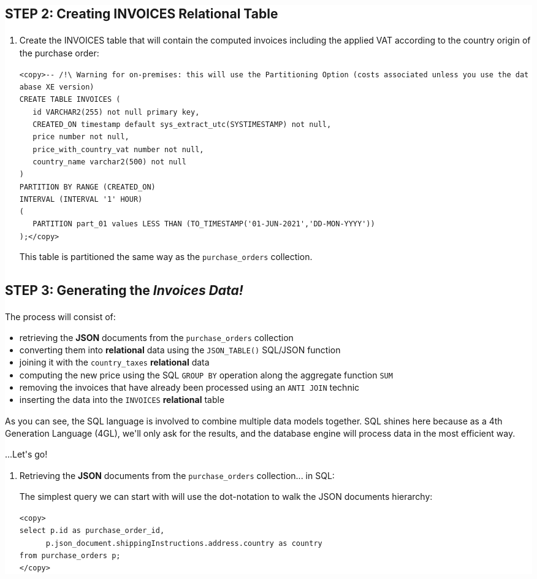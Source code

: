 ## **STEP 2**: Creating INVOICES Relational Table

1. Create the INVOICES table that will contain the computed invoices including the applied VAT according to the country origin of the purchase order:

      ```
      <copy>-- /!\ Warning for on-premises: this will use the Partitioning Option (costs associated unless you use the database XE version)
      CREATE TABLE INVOICES (
         id VARCHAR2(255) not null primary key,
         CREATED_ON timestamp default sys_extract_utc(SYSTIMESTAMP) not null,
         price number not null,
         price_with_country_vat number not null,
         country_name varchar2(500) not null
      )
      PARTITION BY RANGE (CREATED_ON)
      INTERVAL (INTERVAL '1' HOUR)
      (
         PARTITION part_01 values LESS THAN (TO_TIMESTAMP('01-JUN-2021','DD-MON-YYYY'))
      );</copy> 
      ```

   This table is partitioned the same way as the `purchase_orders` collection.

## **STEP 3**: Generating the _Invoices Data!_

The process will consist of:
- retrieving the **JSON** documents from the `purchase_orders` collection
- converting them into **relational** data using the `JSON_TABLE()` SQL/JSON function
- joining it with the `country_taxes` **relational** data
- computing the new price using the SQL `GROUP BY` operation along the aggregate function `SUM`
- removing the invoices that have already been processed using an `ANTI JOIN` technic
- inserting the data into the `INVOICES` **relational** table

As you can see, the SQL language is involved to combine multiple data models together. SQL shines here because as a 4th Generation Language (4GL),
we'll only ask for the results, and the database engine will process data in the most efficient way. 

...Let's go!

1. Retrieving the **JSON** documents from the `purchase_orders` collection... in SQL:

   The simplest query we can start with will use the dot-notation to walk the JSON documents hierarchy:

      ```
      <copy>
      select p.id as purchase_order_id,
            p.json_document.shippingInstructions.address.country as country
      from purchase_orders p;
      </copy>
      ```
   